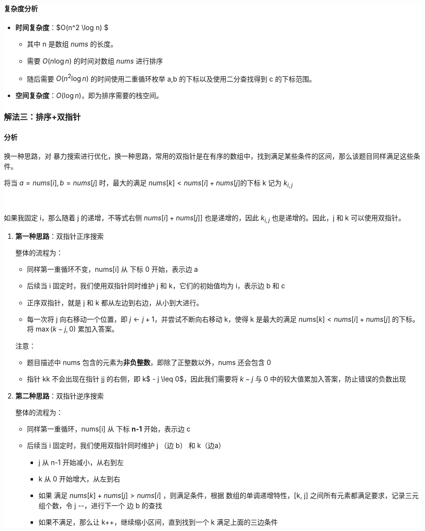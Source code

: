 #### 复杂度分析

- **时间复杂度**：$O(n^2 \log n) $
  
  - 其中 n 是数组 $\textit{nums}$ 的长度。
  
  - 需要 $O(n \log n)$ 的时间对数组 $\textit{nums}$ 进行排序
  
  - 随后需要 $O(n^2 \log n)$ 的时间使用二重循环枚举 a,b 的下标以及使用二分查找得到 c 的下标范围。

- **空间复杂度**：$O(\log n)$，即为排序需要的栈空间。

### 解法三：排序+双指针

#### 分析

换一种思路，对 暴力搜索进行优化，换一种思路，常用的双指针是在有序的数组中，找到满足某些条件的区间，那么该题目同样满足这些条件。

将当 $a = \textit{nums}[i], b = \textit{nums}[j]$ 时，最大的满足 $\textit{nums}[k] < \textit{nums}[i] + \textit{nums}[j]$的下标 k 记为 $k_{i, j}$

​

如果我固定 i，那么随着 j 的递增，不等式右侧 $\textit{nums}[i] + \textit{nums}[j]$] 也是递增的，因此 $k_{i, j}$ 也是递增的。因此，j 和 k 可以使用双指针。



1. **第一种思路**：双指针正序搜索
   
   整体的流程为：
   
   - 同样第一重循环不变，nums[i] 从 下标 0 开始，表示边 a
   
   - 后续当 i 固定时，我们使用双指针同时维护 j 和 k，它们的初始值均为 i，表示边 b 和 c
   
   - 正序双指针，就是 j 和 k 都从左边到右边，从小到大进行。
   
   - 每一次将 j 向右移动一个位置，即 $j \leftarrow j+1$，并尝试不断向右移动 k，使得 k 是最大的满足 $\textit{nums}[k] < \textit{nums}[i] + \textit{nums}[j]$ 的下标。将 $\max(k - j, 0)$ 累加入答案。
   
   注意：
   
   - 题目描述中 nums 包含的元素为**非负整数**，即除了正整数以外，nums 还会包含 0
   
   - 指针 kk 不会出现在指针 jj 的右侧，即 k$ - j \leq 0$，因此我们需要将 $k - j$ 与 0 中的较大值累加入答案，防止错误的负数出现

2. **第二种思路**：双指针逆序搜索
   
   整体的流程为：
   
   - 同样第一重循环，nums[i] 从 下标 **n-1** 开始，表示边 c
   
   - 后续当 i 固定时，我们使用双指针同时维护 j （边 b） 和 k（边a）
     
     - j 从 n-1 开始减小，从右到左
     
     - k 从 0 开始增大，从左到右
     
     - 如果 满足 $\textit{nums}[k]+\textit{nums}[j]>\textit{nums}[i]$ ，则满足条件，根据 数组的单调递增特性，[k, j] 之间所有元素都满足要求，记录三元组个数，令 j --，进行下一个 边 b 的查找
     
     - 如果不满足，那么让 k++，继续缩小区间，直到找到一个 k 满足上面的三边条件
   